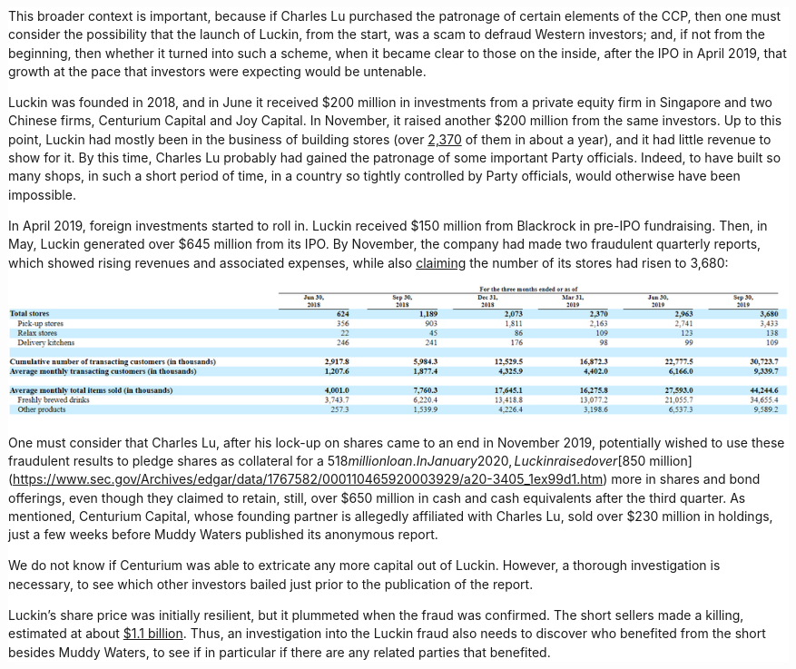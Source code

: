 This broader context is important, because if Charles Lu purchased the patronage of certain elements of the CCP, then one must consider the possibility that the launch of Luckin, from the start, was a scam to defraud Western investors; and, if not from the beginning, then whether it turned into such a scheme, when it became clear to those on the inside, after the IPO in April 2019, that growth at the pace that investors were expecting would be untenable.

Luckin was founded in 2018, and in June it received $200 million in investments from a private equity firm in Singapore and two Chinese firms, Centurium Capital and Joy Capital. In November, it raised another $200 million from the same investors. Up to this point, Luckin had mostly been in the business of building stores (over [2,370](https://www.barrons.com/articles/luckin-coffee-ipo-stock-price-51558054869) of them in about a year), and it had little revenue to show for it. By this time, Charles Lu probably had gained the patronage of some important Party officials. Indeed, to have built so many shops, in such a short period of time, in a country so tightly controlled by Party officials, would otherwise have been impossible.

In April 2019, foreign investments started to roll in. Luckin received $150 million from Blackrock in pre-IPO fundraising. Then, in May, Luckin generated over $645 million from its IPO. By November, the company had made two fraudulent quarterly reports, which showed rising revenues and associated expenses, while also [claiming](https://www.sec.gov/Archives/edgar/data/1767582/000110465919065621/a19-23472_1ex99d1.htm) the number of its stores had risen to 3,680:

![Luckin 3d quarter.png](/uploads/Luckin%203d%20quarter.png)

One must consider that Charles Lu, after his lock-up on shares came to an end in November 2019, potentially wished to use these fraudulent results to pledge shares as collateral for a $518 million loan. In January 2020, Luckin raised over [$850 million](https://www.sec.gov/Archives/edgar/data/1767582/000110465920003929/a20-3405_1ex99d1.htm) more in shares and bond offerings, even though they claimed to retain, still, over $650 million in cash and cash equivalents after the third quarter. As mentioned, Centurium Capital, whose founding partner is allegedly affiliated with Charles Lu, sold over $230 million in holdings, just a few weeks before Muddy Waters published its anonymous report.

We do not know if Centurium was able to extricate any more capital out of Luckin. However, a thorough investigation is necessary, to see which other investors bailed just prior to the publication of the report.

Luckin’s share price was initially resilient, but it plummeted when the fraud was confirmed. The short sellers made a killing, estimated at about [$1.1 billion](https://finance.yahoo.com/news/luckin-coffee-short-sellers-1-152036003.html). Thus, an investigation into the Luckin fraud also needs to discover who benefited from the short besides Muddy Waters, to see if in particular if there are any related parties that benefited.
